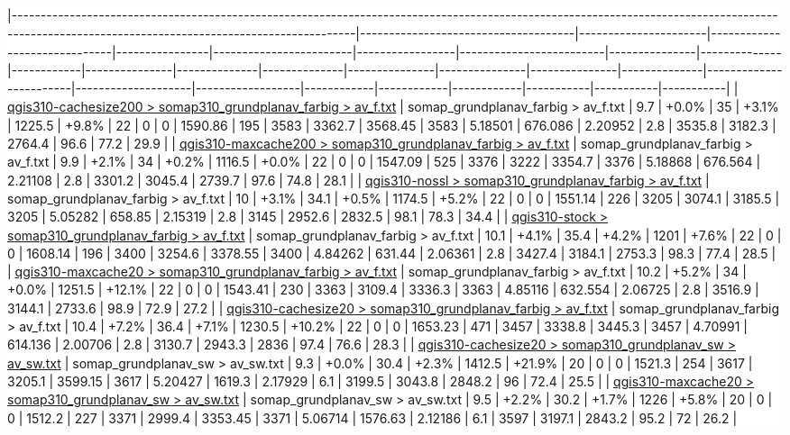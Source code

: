 |------------------------------------------------------------------------------------------------------------------------------------------------------------------------------------------------|-------------------------------------|----------------------|------------------------------|----------------|------------------------|-----------------|-------------------------|---------------|--------------|------------|---------------|--------------|--------------|---------------|---------------|---------------|--------------|------------------------|--------------------|------------------|------------|------------|------------|-----------|-----------|-----------|
| [qgis310-cachesize200 > somap310_grundplanav_farbig > av_f.txt](../results/details/compare-310/20201103-022510/qgis310-cachesize200/somap310_grundplanav_farbig/av_f.txt/dashboard/index.html) | somap_grundplanav_farbig > av_f.txt |                  9.7 | +0.0%                        |           35   | +3.1%                  |          1225.5 | +9.8%                   |            22 |            0 |          0 |      1590.86  |          195 |         3583 |        3362.7 |       3568.45 |          3583 |      5.18501 |                676.086 |            2.20952 |              2.8 |     3535.8 |     3182.3 |     2764.4 |      96.6 |      77.2 |      29.9 |
| [qgis310-maxcache200 > somap310_grundplanav_farbig > av_f.txt](../results/details/compare-310/20201103-022510/qgis310-maxcache200/somap310_grundplanav_farbig/av_f.txt/dashboard/index.html)   | somap_grundplanav_farbig > av_f.txt |                  9.9 | +2.1%                        |           34   | +0.2%                  |          1116.5 | +0.0%                   |            22 |            0 |          0 |      1547.09  |          525 |         3376 |        3222   |       3354.7  |          3376 |      5.18868 |                676.564 |            2.21108 |              2.8 |     3301.2 |     3045.4 |     2739.7 |      97.6 |      74.8 |      28.1 |
| [qgis310-nossl > somap310_grundplanav_farbig > av_f.txt](../results/details/compare-310/20201103-022510/qgis310-nossl/somap310_grundplanav_farbig/av_f.txt/dashboard/index.html)               | somap_grundplanav_farbig > av_f.txt |                 10   | +3.1%                        |           34.1 | +0.5%                  |          1174.5 | +5.2%                   |            22 |            0 |          0 |      1551.14  |          226 |         3205 |        3074.1 |       3185.5  |          3205 |      5.05282 |                658.85  |            2.15319 |              2.8 |     3145   |     2952.6 |     2832.5 |      98.1 |      78.3 |      34.4 |
| [qgis310-stock > somap310_grundplanav_farbig > av_f.txt](../results/details/compare-310/20201103-022510/qgis310-stock/somap310_grundplanav_farbig/av_f.txt/dashboard/index.html)               | somap_grundplanav_farbig > av_f.txt |                 10.1 | +4.1%                        |           35.4 | +4.2%                  |          1201   | +7.6%                   |            22 |            0 |          0 |      1608.14  |          196 |         3400 |        3254.6 |       3378.55 |          3400 |      4.84262 |                631.44  |            2.06361 |              2.8 |     3427.4 |     3184.1 |     2753.3 |      98.3 |      77.4 |      28.5 |
| [qgis310-maxcache20 > somap310_grundplanav_farbig > av_f.txt](../results/details/compare-310/20201103-022510/qgis310-maxcache20/somap310_grundplanav_farbig/av_f.txt/dashboard/index.html)     | somap_grundplanav_farbig > av_f.txt |                 10.2 | +5.2%                        |           34   | +0.0%                  |          1251.5 | +12.1%                  |            22 |            0 |          0 |      1543.41  |          230 |         3363 |        3109.4 |       3336.3  |          3363 |      4.85116 |                632.554 |            2.06725 |              2.8 |     3516.9 |     3144.1 |     2733.6 |      98.9 |      72.9 |      27.2 |
| [qgis310-cachesize20 > somap310_grundplanav_farbig > av_f.txt](../results/details/compare-310/20201103-022510/qgis310-cachesize20/somap310_grundplanav_farbig/av_f.txt/dashboard/index.html)   | somap_grundplanav_farbig > av_f.txt |                 10.4 | +7.2%                        |           36.4 | +7.1%                  |          1230.5 | +10.2%                  |            22 |            0 |          0 |      1653.23  |          471 |         3457 |        3338.8 |       3445.3  |          3457 |      4.70991 |                614.136 |            2.00706 |              2.8 |     3130.7 |     2943.3 |     2836   |      97.4 |      76.6 |      28.3 |
| [qgis310-cachesize20 > somap310_grundplanav_sw > av_sw.txt](../results/details/compare-310/20201103-022510/qgis310-cachesize20/somap310_grundplanav_sw/av_sw.txt/dashboard/index.html)         | somap_grundplanav_sw > av_sw.txt    |                  9.3 | +0.0%                        |           30.4 | +2.3%                  |          1412.5 | +21.9%                  |            20 |            0 |          0 |      1521.3   |          254 |         3617 |        3205.1 |       3599.15 |          3617 |      5.20427 |               1619.3   |            2.17929 |              6.1 |     3199.5 |     3043.8 |     2848.2 |      96   |      72.4 |      25.5 |
| [qgis310-maxcache20 > somap310_grundplanav_sw > av_sw.txt](../results/details/compare-310/20201103-022510/qgis310-maxcache20/somap310_grundplanav_sw/av_sw.txt/dashboard/index.html)           | somap_grundplanav_sw > av_sw.txt    |                  9.5 | +2.2%                        |           30.2 | +1.7%                  |          1226   | +5.8%                   |            20 |            0 |          0 |      1512.2   |          227 |         3371 |        2999.4 |       3353.45 |          3371 |      5.06714 |               1576.63  |            2.12186 |              6.1 |     3597   |     3197.1 |     2843.2 |      95.2 |      72   |      26.2 |